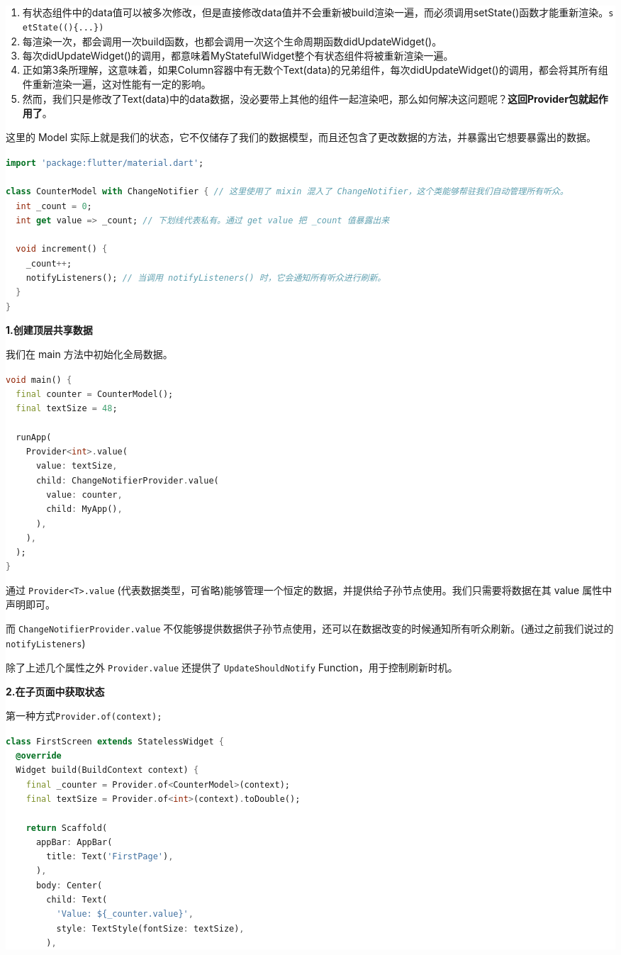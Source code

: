 1. 有状态组件中的data值可以被多次修改，但是直接修改data值并不会重新被build渲染一遍，而必须调用setState()函数才能重新渲染。`setState((){...})`
2. 每渲染一次，都会调用一次build函数，也都会调用一次这个生命周期函数didUpdateWidget()。
3. 每次didUpdateWidget()的调用，都意味着MyStatefulWidget整个有状态组件将被重新渲染一遍。
4. 正如第3条所理解，这意味着，如果Column容器中有无数个Text(data)的兄弟组件，每次didUpdateWidget()的调用，都会将其所有组件重新渲染一遍，这对性能有一定的影响。
5. 然而，我们只是修改了Text(data)中的data数据，没必要带上其他的组件一起渲染吧，那么如何解决这问题呢？**这回Provider包就起作用了**。

这里的 Model 实际上就是我们的状态，它不仅储存了我们的数据模型，而且还包含了更改数据的方法，并暴露出它想要暴露出的数据。

```dart
import 'package:flutter/material.dart';

class CounterModel with ChangeNotifier { // 这里使用了 mixin 混入了 ChangeNotifier，这个类能够帮驻我们自动管理所有听众。
  int _count = 0;
  int get value => _count; // 下划线代表私有。通过 get value 把 _count 值暴露出来

  void increment() {
    _count++;
    notifyListeners(); // 当调用 notifyListeners() 时，它会通知所有听众进行刷新。
  }
}
```

**1.创建顶层共享数据**

我们在 main 方法中初始化全局数据。

```dart
void main() {
  final counter = CounterModel();
  final textSize = 48;

  runApp(
    Provider<int>.value(
      value: textSize,
      child: ChangeNotifierProvider.value(
        value: counter,
        child: MyApp(),
      ),
    ),
  );
}
```

通过 `Provider<T>.value` (<T>代表数据类型，可省略)能够管理一个恒定的数据，并提供给子孙节点使用。我们只需要将数据在其 value 属性中声明即可。

而 `ChangeNotifierProvider.value` 不仅能够提供数据供子孙节点使用，还可以在数据改变的时候通知所有听众刷新。(通过之前我们说过的 `notifyListeners`)

除了上述几个属性之外 `Provider.value` 还提供了 `UpdateShouldNotify` Function，用于控制刷新时机。

**2.在子页面中获取状态**

第一种方式`Provider.of(context);`

```dart
class FirstScreen extends StatelessWidget {
  @override
  Widget build(BuildContext context) {
    final _counter = Provider.of<CounterModel>(context);
    final textSize = Provider.of<int>(context).toDouble();

    return Scaffold(
      appBar: AppBar(
        title: Text('FirstPage'),
      ),
      body: Center(
        child: Text(
          'Value: ${_counter.value}',
          style: TextStyle(fontSize: textSize),
        ),
```